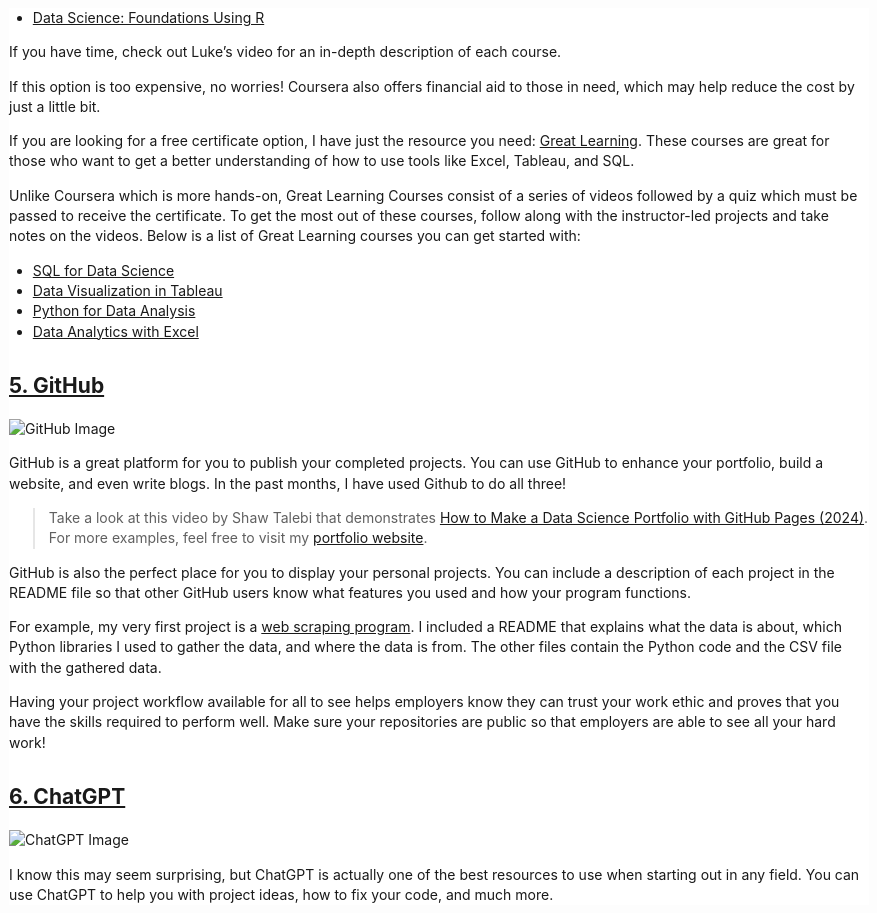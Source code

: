 - [Data Science: Foundations Using R](https://www.coursera.org/specializations/data-science-foundations-r?irclickid=3EA3w3w%3AJxyKUfPUAuzeo2PBUkC29Q1FIVVLSM0&irgwc=1&utm_medium=partners&utm_source=impact&utm_campaign=2946137&utm_content=b2c)

If you have time, check out Luke’s video for an in-depth description of each course.

If this option is too expensive, no worries! Coursera also offers financial aid to those in need, which may help reduce the cost by just a little bit. 

If you are looking for a free certificate option, I have just the resource you need: [Great Learning](https://www.mygreatlearning.com/). These courses are great for those who want to get a better understanding of how to use tools like Excel, Tableau, and SQL. 

Unlike Coursera which is more hands-on, Great Learning Courses consist of a series of videos followed by a quiz which must be passed to receive the certificate. To get the most out of these courses, follow along with the instructor-led projects and take notes on the videos. Below is a list of Great Learning courses you can get started with:
- [SQL for Data Science](https://olympus.mygreatlearning.com/courses/40120)
- [Data Visualization in Tableau](https://olympus.mygreatlearning.com/courses/46844)
- [Python for Data Analysis](https://olympus.mygreatlearning.com/courses/47906)
- [Data Analytics with Excel](https://olympus.mygreatlearning.com/courses/82319)


## [5. GitHub](https://github.com/)

![GitHub Image](https://miro.medium.com/v2/resize:fit:1100/1*CWFkh5z8oa6dZfn5_gkKKQ.jpeg)

GitHub is a great platform for you to publish your completed projects. You can use GitHub to enhance your portfolio, build a website, and even write blogs. In the past months, I have used Github to do all three!

> Take a look at this video by Shaw Talebi that demonstrates [How to Make a Data Science Portfolio with GitHub Pages (2024)](https://www.youtube.com/watch?v=D9CLhQdLp8w&list=WL&index=4).
> For more examples, feel free to visit my [portfolio website](https://alizasamad.github.io/). 

GitHub is also the perfect place for you to display your personal projects. You can include a description of each project in the README file so that other GitHub users know what features you used and how your program functions. 

For example, my very first project is a [web scraping program](https://github.com/alizasamad/IMDB_Web_Scraping_Project). I included a README that explains what the data is about, which Python libraries I used to gather the data, and where the data is from. The other files contain the Python code and the CSV file with the gathered data. 

Having your project workflow available for all to see helps employers know they can trust your work ethic and proves that you have the skills required to perform well. Make sure your repositories are public so that employers are able to see all your hard work! 


## [6. ChatGPT](https://openai.com/chatgpt/)
![ChatGPT Image](https://cdn.prod.website-files.com/643c74f46dea0947e74b08e5/6454442a1adb284b602b2334_iStock-1463884479.jpg)

I know this may seem surprising, but ChatGPT is actually one of the best resources to use when starting out in any field. You can use ChatGPT to help you with project ideas, how to fix your code, and much more. 
